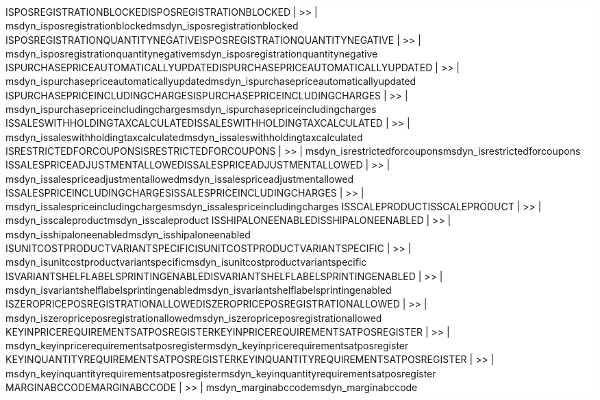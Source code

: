 <span data-ttu-id="d089f-280">ISPOSREGISTRATIONBLOCKED</span><span class="sxs-lookup"><span data-stu-id="d089f-280">ISPOSREGISTRATIONBLOCKED</span></span> | >> | <span data-ttu-id="d089f-281">msdyn_isposregistrationblocked</span><span class="sxs-lookup"><span data-stu-id="d089f-281">msdyn_isposregistrationblocked</span></span>
<span data-ttu-id="d089f-282">ISPOSREGISTRATIONQUANTITYNEGATIVE</span><span class="sxs-lookup"><span data-stu-id="d089f-282">ISPOSREGISTRATIONQUANTITYNEGATIVE</span></span> | >> | <span data-ttu-id="d089f-283">msdyn_isposregistrationquantitynegative</span><span class="sxs-lookup"><span data-stu-id="d089f-283">msdyn_isposregistrationquantitynegative</span></span>
<span data-ttu-id="d089f-284">ISPURCHASEPRICEAUTOMATICALLYUPDATED</span><span class="sxs-lookup"><span data-stu-id="d089f-284">ISPURCHASEPRICEAUTOMATICALLYUPDATED</span></span> | >> | <span data-ttu-id="d089f-285">msdyn_ispurchasepriceautomaticallyupdated</span><span class="sxs-lookup"><span data-stu-id="d089f-285">msdyn_ispurchasepriceautomaticallyupdated</span></span>
<span data-ttu-id="d089f-286">ISPURCHASEPRICEINCLUDINGCHARGES</span><span class="sxs-lookup"><span data-stu-id="d089f-286">ISPURCHASEPRICEINCLUDINGCHARGES</span></span> | >> | <span data-ttu-id="d089f-287">msdyn_ispurchasepriceincludingcharges</span><span class="sxs-lookup"><span data-stu-id="d089f-287">msdyn_ispurchasepriceincludingcharges</span></span>
<span data-ttu-id="d089f-288">ISSALESWITHHOLDINGTAXCALCULATED</span><span class="sxs-lookup"><span data-stu-id="d089f-288">ISSALESWITHHOLDINGTAXCALCULATED</span></span> | >> | <span data-ttu-id="d089f-289">msdyn_issaleswithholdingtaxcalculated</span><span class="sxs-lookup"><span data-stu-id="d089f-289">msdyn_issaleswithholdingtaxcalculated</span></span>
<span data-ttu-id="d089f-290">ISRESTRICTEDFORCOUPONS</span><span class="sxs-lookup"><span data-stu-id="d089f-290">ISRESTRICTEDFORCOUPONS</span></span> | >> | <span data-ttu-id="d089f-291">msdyn_isrestrictedforcoupons</span><span class="sxs-lookup"><span data-stu-id="d089f-291">msdyn_isrestrictedforcoupons</span></span>
<span data-ttu-id="d089f-292">ISSALESPRICEADJUSTMENTALLOWED</span><span class="sxs-lookup"><span data-stu-id="d089f-292">ISSALESPRICEADJUSTMENTALLOWED</span></span> | >> | <span data-ttu-id="d089f-293">msdyn_issalespriceadjustmentallowed</span><span class="sxs-lookup"><span data-stu-id="d089f-293">msdyn_issalespriceadjustmentallowed</span></span>
<span data-ttu-id="d089f-294">ISSALESPRICEINCLUDINGCHARGES</span><span class="sxs-lookup"><span data-stu-id="d089f-294">ISSALESPRICEINCLUDINGCHARGES</span></span> | >> | <span data-ttu-id="d089f-295">msdyn_issalespriceincludingcharges</span><span class="sxs-lookup"><span data-stu-id="d089f-295">msdyn_issalespriceincludingcharges</span></span>
<span data-ttu-id="d089f-296">ISSCALEPRODUCT</span><span class="sxs-lookup"><span data-stu-id="d089f-296">ISSCALEPRODUCT</span></span> | >> | <span data-ttu-id="d089f-297">msdyn_isscaleproduct</span><span class="sxs-lookup"><span data-stu-id="d089f-297">msdyn_isscaleproduct</span></span>
<span data-ttu-id="d089f-298">ISSHIPALONEENABLED</span><span class="sxs-lookup"><span data-stu-id="d089f-298">ISSHIPALONEENABLED</span></span> | >> | <span data-ttu-id="d089f-299">msdyn_isshipaloneenabled</span><span class="sxs-lookup"><span data-stu-id="d089f-299">msdyn_isshipaloneenabled</span></span>
<span data-ttu-id="d089f-300">ISUNITCOSTPRODUCTVARIANTSPECIFIC</span><span class="sxs-lookup"><span data-stu-id="d089f-300">ISUNITCOSTPRODUCTVARIANTSPECIFIC</span></span> | >> | <span data-ttu-id="d089f-301">msdyn_isunitcostproductvariantspecific</span><span class="sxs-lookup"><span data-stu-id="d089f-301">msdyn_isunitcostproductvariantspecific</span></span>
<span data-ttu-id="d089f-302">ISVARIANTSHELFLABELSPRINTINGENABLED</span><span class="sxs-lookup"><span data-stu-id="d089f-302">ISVARIANTSHELFLABELSPRINTINGENABLED</span></span> | >> | <span data-ttu-id="d089f-303">msdyn_isvariantshelflabelsprintingenabled</span><span class="sxs-lookup"><span data-stu-id="d089f-303">msdyn_isvariantshelflabelsprintingenabled</span></span>
<span data-ttu-id="d089f-304">ISZEROPRICEPOSREGISTRATIONALLOWED</span><span class="sxs-lookup"><span data-stu-id="d089f-304">ISZEROPRICEPOSREGISTRATIONALLOWED</span></span> | >> | <span data-ttu-id="d089f-305">msdyn_iszeropriceposregistrationallowed</span><span class="sxs-lookup"><span data-stu-id="d089f-305">msdyn_iszeropriceposregistrationallowed</span></span>
<span data-ttu-id="d089f-306">KEYINPRICEREQUIREMENTSATPOSREGISTER</span><span class="sxs-lookup"><span data-stu-id="d089f-306">KEYINPRICEREQUIREMENTSATPOSREGISTER</span></span> | >> | <span data-ttu-id="d089f-307">msdyn_keyinpricerequirementsatposregister</span><span class="sxs-lookup"><span data-stu-id="d089f-307">msdyn_keyinpricerequirementsatposregister</span></span>
<span data-ttu-id="d089f-308">KEYINQUANTITYREQUIREMENTSATPOSREGISTER</span><span class="sxs-lookup"><span data-stu-id="d089f-308">KEYINQUANTITYREQUIREMENTSATPOSREGISTER</span></span> | >> | <span data-ttu-id="d089f-309">msdyn_keyinquantityrequirementsatposregister</span><span class="sxs-lookup"><span data-stu-id="d089f-309">msdyn_keyinquantityrequirementsatposregister</span></span>
<span data-ttu-id="d089f-310">MARGINABCCODE</span><span class="sxs-lookup"><span data-stu-id="d089f-310">MARGINABCCODE</span></span> | >> | <span data-ttu-id="d089f-311">msdyn_marginabccode</span><span class="sxs-lookup"><span data-stu-id="d089f-311">msdyn_marginabccode</span></span>